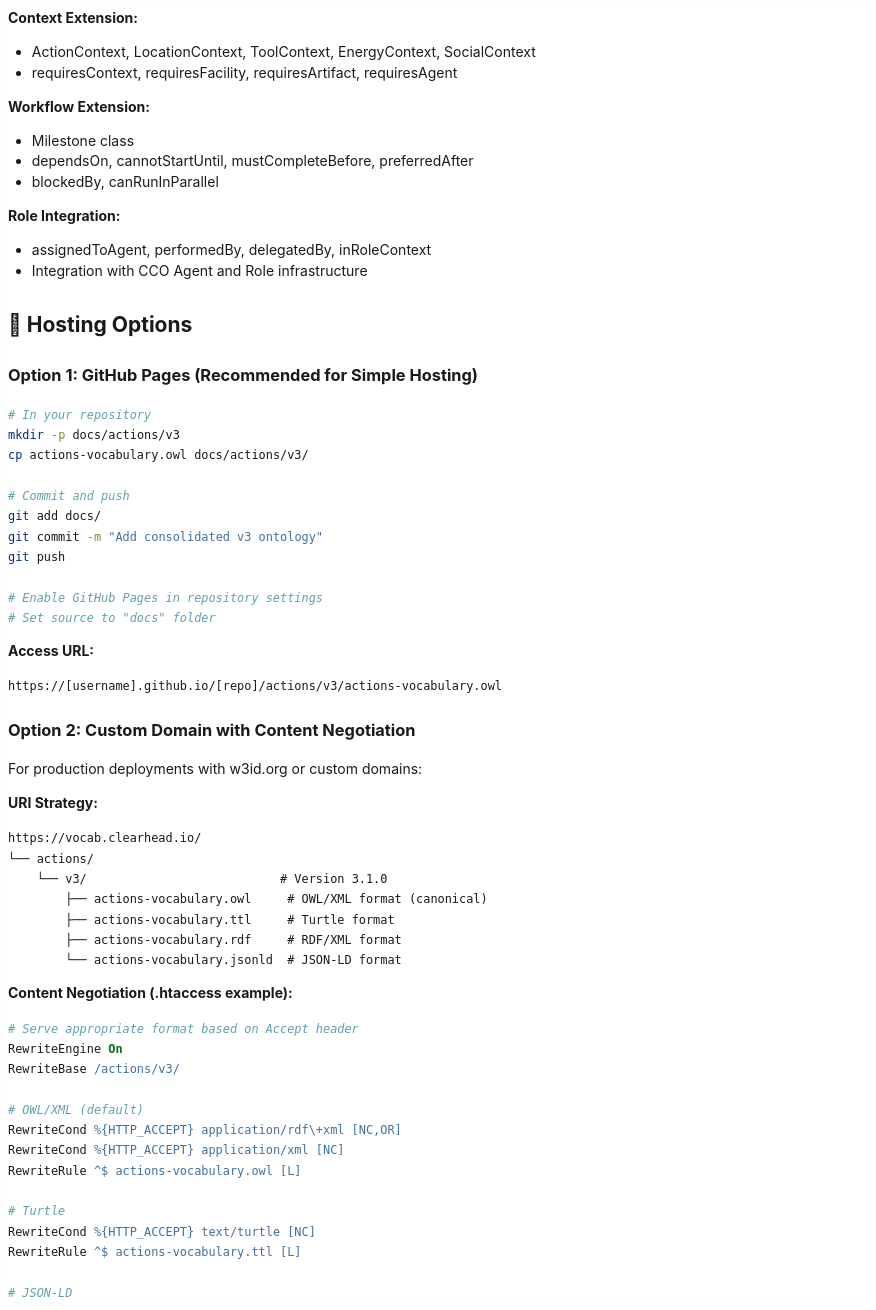 **Context Extension:**
- ActionContext, LocationContext, ToolContext, EnergyContext, SocialContext
- requiresContext, requiresFacility, requiresArtifact, requiresAgent

**Workflow Extension:**
- Milestone class
- dependsOn, cannotStartUntil, mustCompleteBefore, preferredAfter
- blockedBy, canRunInParallel

**Role Integration:**
- assignedToAgent, performedBy, delegatedBy, inRoleContext
- Integration with CCO Agent and Role infrastructure

## 🚀 Hosting Options

### Option 1: GitHub Pages (Recommended for Simple Hosting)

```bash
# In your repository
mkdir -p docs/actions/v3
cp actions-vocabulary.owl docs/actions/v3/

# Commit and push
git add docs/
git commit -m "Add consolidated v3 ontology"
git push

# Enable GitHub Pages in repository settings
# Set source to "docs" folder
```

**Access URL:**
```
https://[username].github.io/[repo]/actions/v3/actions-vocabulary.owl
```

### Option 2: Custom Domain with Content Negotiation

For production deployments with w3id.org or custom domains:

**URI Strategy:**
```
https://vocab.clearhead.io/
└── actions/
    └── v3/                           # Version 3.1.0
        ├── actions-vocabulary.owl     # OWL/XML format (canonical)
        ├── actions-vocabulary.ttl     # Turtle format
        ├── actions-vocabulary.rdf     # RDF/XML format
        └── actions-vocabulary.jsonld  # JSON-LD format
```

**Content Negotiation (.htaccess example):**
```apache
# Serve appropriate format based on Accept header
RewriteEngine On
RewriteBase /actions/v3/

# OWL/XML (default)
RewriteCond %{HTTP_ACCEPT} application/rdf\+xml [NC,OR]
RewriteCond %{HTTP_ACCEPT} application/xml [NC]
RewriteRule ^$ actions-vocabulary.owl [L]

# Turtle
RewriteCond %{HTTP_ACCEPT} text/turtle [NC]
RewriteRule ^$ actions-vocabulary.ttl [L]

# JSON-LD
```